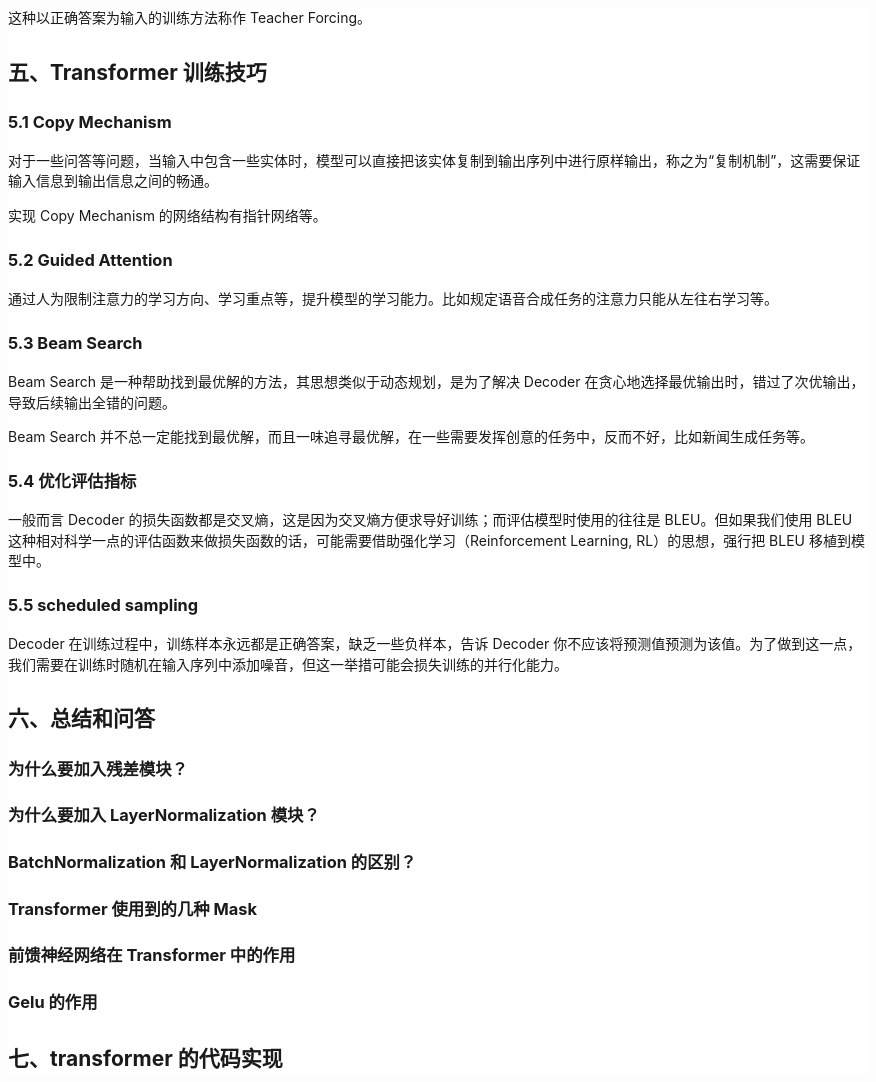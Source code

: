 这种以正确答案为输入的训练方法称作 Teacher Forcing。

## 五、Transformer 训练技巧

### 5.1 Copy Mechanism

对于一些问答等问题，当输入中包含一些实体时，模型可以直接把该实体复制到输出序列中进行原样输出，称之为“复制机制”，这需要保证输入信息到输出信息之间的畅通。

实现 Copy Mechanism 的网络结构有指针网络等。

### 5.2 Guided Attention

通过人为限制注意力的学习方向、学习重点等，提升模型的学习能力。比如规定语音合成任务的注意力只能从左往右学习等。

### 5.3 Beam Search

Beam Search 是一种帮助找到最优解的方法，其思想类似于动态规划，是为了解决 Decoder 在贪心地选择最优输出时，错过了次优输出，导致后续输出全错的问题。

Beam Search 并不总一定能找到最优解，而且一味追寻最优解，在一些需要发挥创意的任务中，反而不好，比如新闻生成任务等。

### 5.4 优化评估指标

一般而言 Decoder 的损失函数都是交叉熵，这是因为交叉熵方便求导好训练；而评估模型时使用的往往是 BLEU。但如果我们使用 BLEU 这种相对科学一点的评估函数来做损失函数的话，可能需要借助强化学习（Reinforcement Learning, RL）的思想，强行把 BLEU 移植到模型中。

### 5.5 scheduled sampling

Decoder 在训练过程中，训练样本永远都是正确答案，缺乏一些负样本，告诉 Decoder 你不应该将预测值预测为该值。为了做到这一点，我们需要在训练时随机在输入序列中添加噪音，但这一举措可能会损失训练的并行化能力。

## 六、总结和问答

### 为什么要加入残差模块？

### 为什么要加入 LayerNormalization 模块？

### BatchNormalization 和 LayerNormalization 的区别？

###  Transformer 使用到的几种 Mask

### 前馈神经网络在 Transformer 中的作用

### Gelu 的作用

## 七、transformer 的代码实现